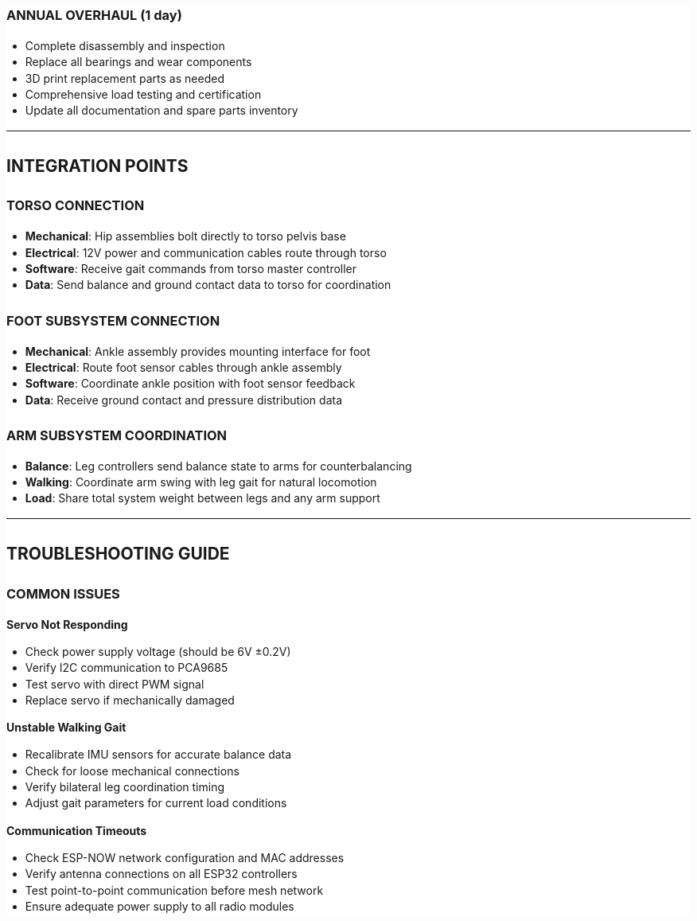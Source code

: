### ANNUAL OVERHAUL (1 day)
- Complete disassembly and inspection
- Replace all bearings and wear components
- 3D print replacement parts as needed
- Comprehensive load testing and certification
- Update all documentation and spare parts inventory

---

## INTEGRATION POINTS

### TORSO CONNECTION
- **Mechanical**: Hip assemblies bolt directly to torso pelvis base
- **Electrical**: 12V power and communication cables route through torso
- **Software**: Receive gait commands from torso master controller
- **Data**: Send balance and ground contact data to torso for coordination

### FOOT SUBSYSTEM CONNECTION
- **Mechanical**: Ankle assembly provides mounting interface for foot
- **Electrical**: Route foot sensor cables through ankle assembly
- **Software**: Coordinate ankle position with foot sensor feedback
- **Data**: Receive ground contact and pressure distribution data

### ARM SUBSYSTEM COORDINATION
- **Balance**: Leg controllers send balance state to arms for counterbalancing
- **Walking**: Coordinate arm swing with leg gait for natural locomotion
- **Load**: Share total system weight between legs and any arm support

---

## TROUBLESHOOTING GUIDE

### COMMON ISSUES

**Servo Not Responding**
- Check power supply voltage (should be 6V ±0.2V)
- Verify I2C communication to PCA9685
- Test servo with direct PWM signal
- Replace servo if mechanically damaged

**Unstable Walking Gait**
- Recalibrate IMU sensors for accurate balance data
- Check for loose mechanical connections
- Verify bilateral leg coordination timing
- Adjust gait parameters for current load conditions

**Communication Timeouts**
- Check ESP-NOW network configuration and MAC addresses
- Verify antenna connections on all ESP32 controllers
- Test point-to-point communication before mesh network
- Ensure adequate power supply to all radio modules
